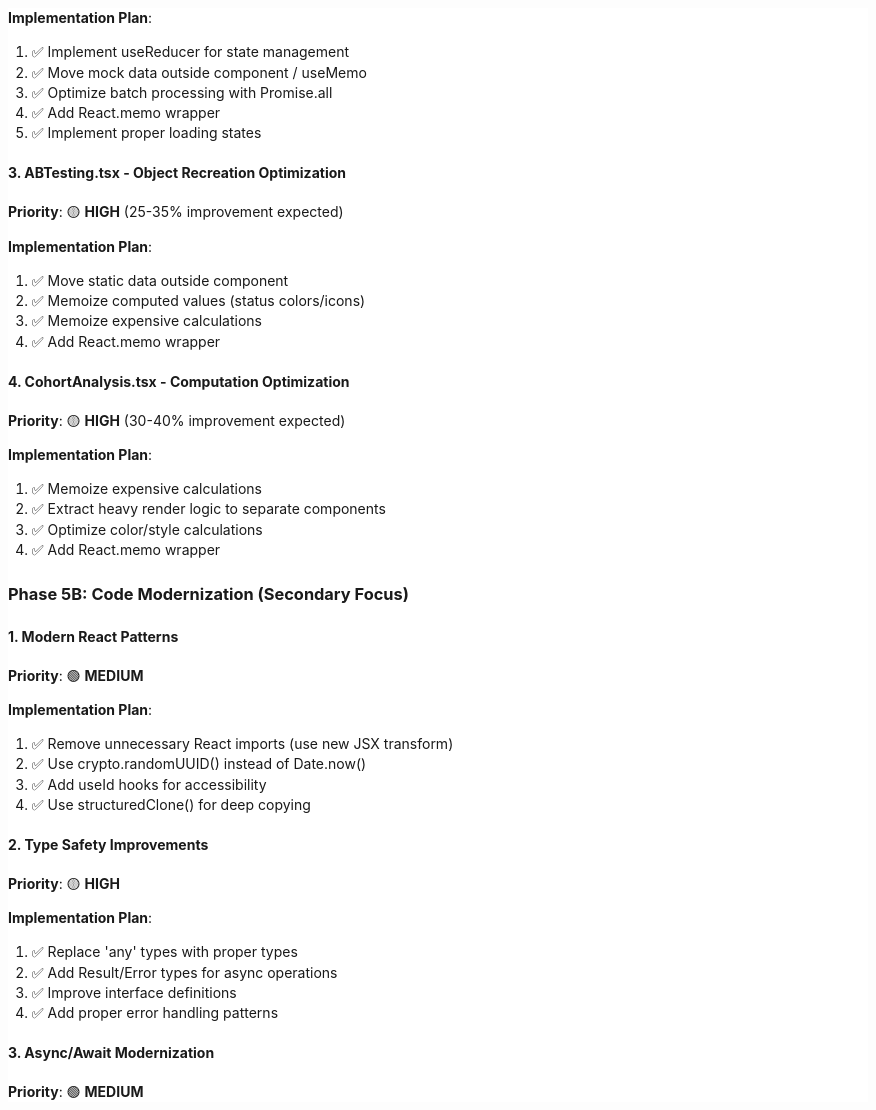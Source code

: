 **Implementation Plan**:

1. ✅ Implement useReducer for state management
2. ✅ Move mock data outside component / useMemo
3. ✅ Optimize batch processing with Promise.all
4. ✅ Add React.memo wrapper
5. ✅ Implement proper loading states

#### 3. **ABTesting.tsx** - Object Recreation Optimization

**Priority**: 🟡 **HIGH** (25-35% improvement expected)

**Implementation Plan**:

1. ✅ Move static data outside component
2. ✅ Memoize computed values (status colors/icons)
3. ✅ Memoize expensive calculations
4. ✅ Add React.memo wrapper

#### 4. **CohortAnalysis.tsx** - Computation Optimization

**Priority**: 🟡 **HIGH** (30-40% improvement expected)

**Implementation Plan**:

1. ✅ Memoize expensive calculations
2. ✅ Extract heavy render logic to separate components
3. ✅ Optimize color/style calculations
4. ✅ Add React.memo wrapper

### **Phase 5B: Code Modernization** (Secondary Focus)

#### 1. **Modern React Patterns**

**Priority**: 🟢 **MEDIUM**

**Implementation Plan**:

1. ✅ Remove unnecessary React imports (use new JSX transform)
2. ✅ Use crypto.randomUUID() instead of Date.now()
3. ✅ Add useId hooks for accessibility
4. ✅ Use structuredClone() for deep copying

#### 2. **Type Safety Improvements**

**Priority**: 🟡 **HIGH**

**Implementation Plan**:

1. ✅ Replace 'any' types with proper types
2. ✅ Add Result/Error types for async operations
3. ✅ Improve interface definitions
4. ✅ Add proper error handling patterns

#### 3. **Async/Await Modernization**

**Priority**: 🟢 **MEDIUM**
